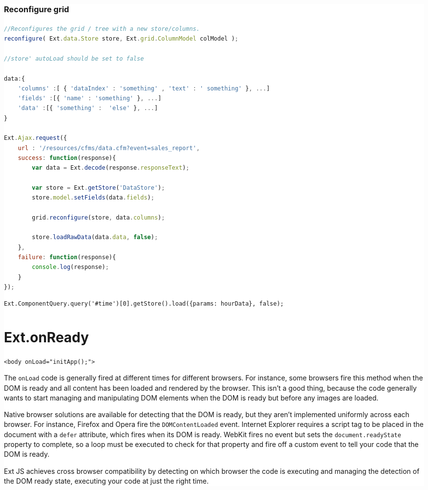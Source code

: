 ### Reconfigure grid

```javascript
//Reconfigures the grid / tree with a new store/columns.
reconfigure( Ext.data.Store store, Ext.grid.ColumnModel colModel );

//store' autoLoad should be set to false

data:{
	'columns' :[ { 'dataIndex' : 'something' , 'text' : ' something' }, ...]
	'fields' :[{ 'name' : 'something' }, ...]
	'data' :[{ 'something' :  'else' }, ...]
}

Ext.Ajax.request({ 
	url : '/resources/cfms/data.cfm?event=sales_report', 
	success: function(response){ 
		var data = Ext.decode(response.responseText);
		
		var store = Ext.getStore('DataStore');
		store.model.setFields(data.fields); 
		
		grid.reconfigure(store, data.columns); 
		
		store.loadRawData(data.data, false); 
	}, 
	failure: function(response){ 
		console.log(response); 
	} 
});

```

`Ext.ComponentQuery.query('#time')[0].getStore().load({params: hourData}, false);`


Ext.onReady
===========

`<body onLoad="initApp();">`

The `onLoad` code is generally fired at different times for different browsers. For instance, some browsers fire this method when the DOM is ready and all content has been loaded and rendered by the browser. This isn’t a good thing, because the code generally wants to start managing and manipulating DOM elements when the DOM is ready but before any images are loaded.

Native browser solutions are available for detecting that the DOM is ready, but they aren’t implemented uniformly across each browser. For instance, Firefox and Opera fire the `DOMContentLoaded` event. Internet Explorer requires a script tag to be placed in the document with a `defer` attribute, which fires when its DOM is ready. WebKit fires no event but sets the `document.readyState` property to complete, so a loop must be executed to check for that property and fire off a custom event to tell your code that the DOM is ready.

Ext JS achieves cross browser compatibility by detecting on which browser the code is executing and managing the detection of the DOM ready state, executing your code at just the right time.
